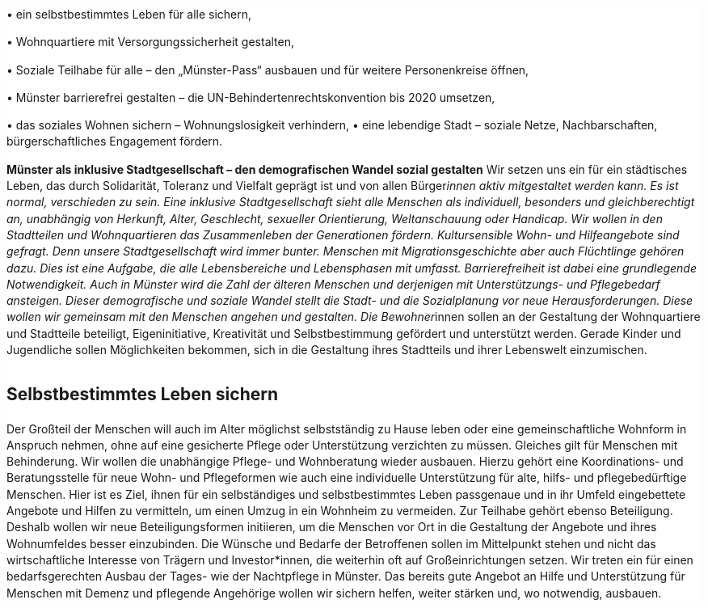 • ein selbstbestimmtes Leben für alle sichern,

• Wohnquartiere mit Versorgungssicherheit gestalten,

• Soziale Teilhabe für alle – den „Münster-Pass“ ausbauen und für
weitere Personenkreise öffnen,

• Münster barrierefrei gestalten – die UN-Behindertenrechtskonvention
bis 2020 umsetzen,

• das soziales Wohnen sichern – Wohnungslosigkeit verhindern,
 • eine lebendige Stadt – soziale Netze, Nachbarschaften,
bürgerschaftliches Engagement fördern.
 
 **Münster als inklusive Stadtgesellschaft – den demografischen Wandel
sozial gestalten**
 Wir setzen uns ein für ein städtisches Leben, das durch Solidarität,
Toleranz und Vielfalt geprägt ist und von allen Bürger*innen aktiv
mitgestaltet werden kann. Es ist normal, verschieden zu sein. Eine
inklusive Stadtgesellschaft sieht alle Menschen als individuell,
besonders und gleichberechtigt an, unabhängig von Herkunft, Alter,
Geschlecht, sexueller Orientierung, Weltanschauung oder Handicap. Wir
wollen in den Stadtteilen und Wohnquartieren das Zusammenleben der
Generationen fördern. Kultursensible Wohn- und Hilfeangebote sind
gefragt. Denn unsere Stadtgesellschaft wird immer bunter. Menschen mit
Migrationsgeschichte aber auch Flüchtlinge gehören dazu. Dies ist eine
Aufgabe, die alle Lebensbereiche und Lebensphasen mit umfasst.
Barrierefreiheit ist dabei eine grundlegende Notwendigkeit.
 Auch in Münster wird die Zahl der älteren Menschen und derjenigen mit
Unterstützungs- und Pflegebedarf ansteigen. Dieser demografische und
soziale Wandel stellt die Stadt- und die Sozialplanung vor neue
Herausforderungen. Diese wollen wir gemeinsam mit den Menschen angehen
und gestalten. Die Bewohner*innen sollen an der Gestaltung der
Wohnquartiere und Stadtteile beteiligt, Eigeninitiative, Kreativität und
Selbstbestimmung gefördert und unterstützt werden. Gerade Kinder und
Jugendliche sollen Möglichkeiten bekommen, sich in die Gestaltung ihres
Stadtteils und ihrer Lebenswelt einzumischen.

## Selbstbestimmtes Leben sichern
 Der Großteil der Menschen will auch im Alter möglichst selbstständig zu
Hause leben oder eine gemeinschaftliche Wohnform in Anspruch nehmen,
ohne auf eine gesicherte Pflege oder Unterstützung verzichten zu müssen.
Gleiches gilt für Menschen mit Behinderung. Wir wollen die unabhängige
Pflege- und Wohnberatung wieder ausbauen. Hierzu gehört eine
Koordinations- und Beratungsstelle für neue Wohn- und Pflegeformen wie
auch eine individuelle Unterstützung für alte, hilfs- und
pflegebedürftige Menschen. Hier ist es Ziel, ihnen für ein selbständiges
und selbstbestimmtes Leben passgenaue und in ihr Umfeld eingebettete
Angebote und Hilfen zu vermitteln, um einen Umzug in ein Wohnheim zu
vermeiden. Zur Teilhabe gehört ebenso Beteiligung. Deshalb wollen wir
neue Beteiligungsformen initiieren, um die Menschen vor Ort in die
Gestaltung der Angebote und ihres Wohnumfeldes besser einzubinden.
 Die Wünsche und Bedarfe der Betroffenen sollen im Mittelpunkt stehen
und nicht das wirtschaftliche Interesse von Trägern und Investor*innen,
die weiterhin oft auf Großeinrichtungen setzen. Wir treten ein für einen
bedarfsgerechten Ausbau der Tages- wie der Nachtpflege in Münster. Das
bereits gute Angebot an Hilfe und Unterstützung für Menschen mit Demenz
und pflegende Angehörige wollen wir sichern helfen, weiter stärken und,
wo notwendig, ausbauen.
